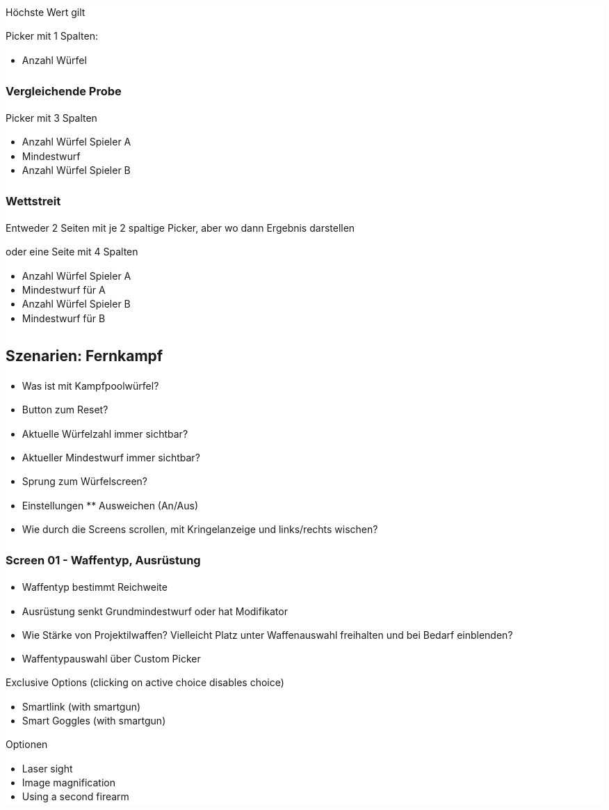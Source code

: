 Höchste Wert gilt

Picker mit 1 Spalten:

- Anzahl Würfel

### Vergleichende Probe ###

Picker mit 3 Spalten

- Anzahl Würfel Spieler A 
- Mindestwurf
- Anzahl Würfel Spieler B 

### Wettstreit

Entweder 2 Seiten mit je 2 spaltige Picker, aber wo dann Ergebnis darstellen

oder eine Seite mit 4 Spalten

- Anzahl Würfel Spieler A 
- Mindestwurf für A
- Anzahl Würfel Spieler B
- Mindestwurf für B

## Szenarien: Fernkampf ##

* Was ist mit Kampfpoolwürfel?
* Button zum Reset?
* Aktuelle Würfelzahl immer sichtbar?
* Aktueller Mindestwurf immer sichtbar?
* Sprung zum Würfelscreen?

* Einstellungen
** Ausweichen (An/Aus)	
* Wie durch die Screens scrollen, mit Kringelanzeige und links/rechts wischen?

### Screen 01 - Waffentyp, Ausrüstung ###

* Waffentyp bestimmt Reichweite
* Ausrüstung senkt Grundmindestwurf oder hat Modifikator

* Wie Stärke von Projektilwaffen? Vielleicht Platz unter Waffenauswahl freihalten und bei Bedarf einblenden?

* Waffentypauswahl über Custom Picker

Exclusive Options (clicking on active choice disables choice)
* Smartlink (with smartgun) 
* Smart Goggles (with smartgun) 

Optionen
* Laser sight 
* Image magnification 
* Using a second firearm

